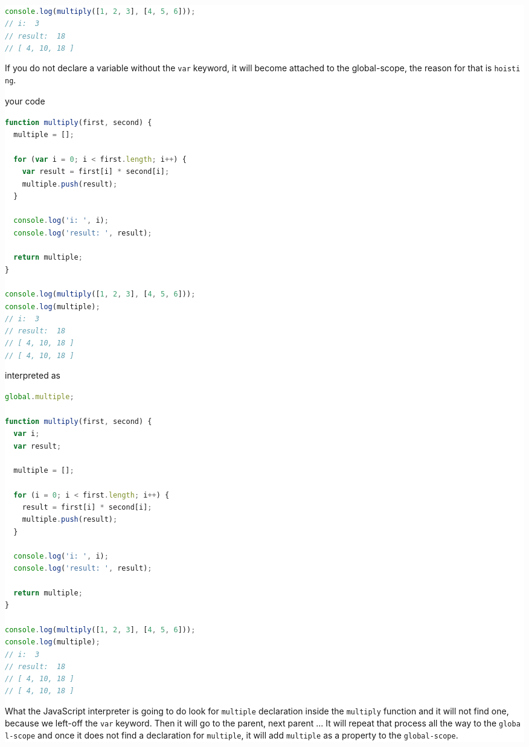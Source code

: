 ````javascript
console.log(multiply([1, 2, 3], [4, 5, 6]));
// i:  3
// result:  18
// [ 4, 10, 18 ]
````

If you do not declare a variable without the `var` keyword, it will become attached to the global-scope, the reason for that is `hoisting`. 

your code
```javascript
function multiply(first, second) {
  multiple = [];
  
  for (var i = 0; i < first.length; i++) {
    var result = first[i] * second[i];
    multiple.push(result);
  }
  
  console.log('i: ', i);
  console.log('result: ', result);
  
  return multiple;
}

console.log(multiply([1, 2, 3], [4, 5, 6]));
console.log(multiple);
// i:  3
// result:  18
// [ 4, 10, 18 ]
// [ 4, 10, 18 ]
```
interpreted as 
```javascript
global.multiple;

function multiply(first, second) {
  var i;
  var result;
  
  multiple = [];
  
  for (i = 0; i < first.length; i++) {
    result = first[i] * second[i];
    multiple.push(result);
  }
  
  console.log('i: ', i);
  console.log('result: ', result);
  
  return multiple;
}

console.log(multiply([1, 2, 3], [4, 5, 6]));
console.log(multiple);
// i:  3
// result:  18
// [ 4, 10, 18 ]
// [ 4, 10, 18 ]
```
What the JavaScript interpreter is going to do look for `multiple` declaration inside the `multiply` function and it will not find one, because we left-off the `var` keyword. Then it will go to the parent, next parent ... It will repeat that process all the way to the `global-scope` and once it does not find a declaration for `multiple`, it will add `multiple` as a property to the `global-scope`. 
